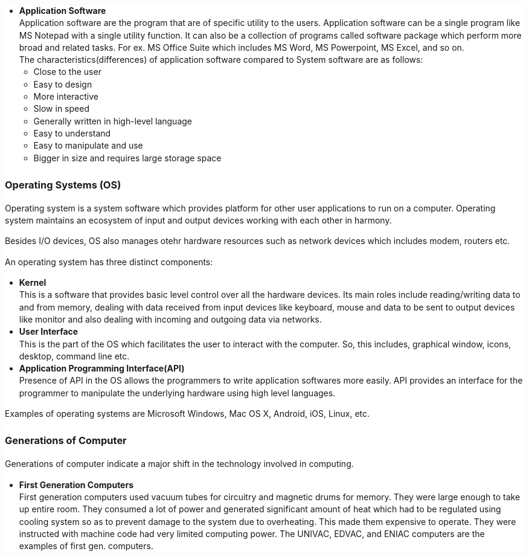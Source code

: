 * **Application Software**  
Application software are the program that are of specific utility to the users. Application software
can be a single program like MS Notepad with a single utility function. It can also be a collection
of programs called software package which perform more broad and related tasks. For ex. MS Office
Suite which includes MS Word, MS Powerpoint, MS Excel, and so on.  
The characteristics(differences) of application software compared to System software are as follows:
    * Close to the user
    * Easy to design
    * More interactive
    * Slow in speed
    * Generally written in high-level language
    * Easy to understand
    * Easy to manipulate and use
    * Bigger in size and requires large storage space

<a name="operating-systems"></a>
### Operating Systems (OS)
Operating system is a system software which provides platform for other user applications to run on
a computer. Operating system maintains an ecosystem of input and output devices working with each
other in harmony.  

Besides I/O devices, OS also manages otehr hardware resources such as network
devices which includes modem, routers etc.

An operating system has three distinct components:

* **Kernel**  
  This is a software that provides basic level control over all the hardware devices. Its main roles
  include reading/writing data to and from memory, dealing with data received from input devices like
  keyboard, mouse and data to be sent to output devices like monitor and also dealing with incoming
  and outgoing data via networks.  
* **User Interface**  
  This is the part of the OS which facilitates the user to interact with the computer. So, this
  includes, graphical window, icons, desktop, command line etc.  
* **Application Programming Interface(API)**  
  Presence of API in the OS allows the programmers to write application softwares more easily. API
  provides an interface for the programmer to manipulate the underlying hardware using high level
  languages.


Examples of operating systems are Microsoft Windows, Mac OS X, Android, iOS, Linux, etc.

<a name="generations-of-computer"></a>
### Generations of Computer
Generations of computer indicate a major shift in the technology involved in computing.

* **First Generation Computers**  
First generation computers used vacuum tubes for circuitry and magnetic drums for memory. They were large 
enough to take up entire room. They consumed a lot of power and generated significant amount of heat which
had to be regulated using cooling system so as to prevent damage to the system due to overheating. This made 
them expensive to operate. They were instructed with machine code had very limited computing power.
The UNIVAC, EDVAC, and ENIAC computers are the examples of first gen. computers.
